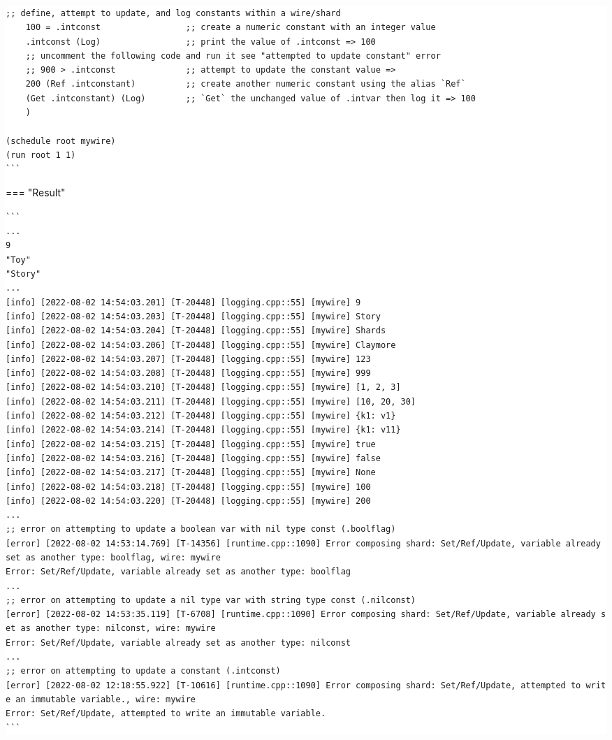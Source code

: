     ;; define, attempt to update, and log constants within a wire/shard
        100 = .intconst                 ;; create a numeric constant with an integer value
        .intconst (Log)                 ;; print the value of .intconst => 100
        ;; uncomment the following code and run it see "attempted to update constant" error
        ;; 900 > .intconst              ;; attempt to update the constant value =>   
        200 (Ref .intconstant)          ;; create another numeric constant using the alias `Ref`   
        (Get .intconstant) (Log)        ;; `Get` the unchanged value of .intvar then log it => 100
        )

    (schedule root mywire)
    (run root 1 1)
    ```
    
=== "Result"

    ```
    ...
    9
    "Toy"
    "Story"
    ...
    [info] [2022-08-02 14:54:03.201] [T-20448] [logging.cpp::55] [mywire] 9
    [info] [2022-08-02 14:54:03.203] [T-20448] [logging.cpp::55] [mywire] Story
    [info] [2022-08-02 14:54:03.204] [T-20448] [logging.cpp::55] [mywire] Shards
    [info] [2022-08-02 14:54:03.206] [T-20448] [logging.cpp::55] [mywire] Claymore
    [info] [2022-08-02 14:54:03.207] [T-20448] [logging.cpp::55] [mywire] 123
    [info] [2022-08-02 14:54:03.208] [T-20448] [logging.cpp::55] [mywire] 999
    [info] [2022-08-02 14:54:03.210] [T-20448] [logging.cpp::55] [mywire] [1, 2, 3]
    [info] [2022-08-02 14:54:03.211] [T-20448] [logging.cpp::55] [mywire] [10, 20, 30]
    [info] [2022-08-02 14:54:03.212] [T-20448] [logging.cpp::55] [mywire] {k1: v1}
    [info] [2022-08-02 14:54:03.214] [T-20448] [logging.cpp::55] [mywire] {k1: v11}
    [info] [2022-08-02 14:54:03.215] [T-20448] [logging.cpp::55] [mywire] true
    [info] [2022-08-02 14:54:03.216] [T-20448] [logging.cpp::55] [mywire] false
    [info] [2022-08-02 14:54:03.217] [T-20448] [logging.cpp::55] [mywire] None
    [info] [2022-08-02 14:54:03.218] [T-20448] [logging.cpp::55] [mywire] 100
    [info] [2022-08-02 14:54:03.220] [T-20448] [logging.cpp::55] [mywire] 200
    ...
    ;; error on attempting to update a boolean var with nil type const (.boolflag)
    [error] [2022-08-02 14:53:14.769] [T-14356] [runtime.cpp::1090] Error composing shard: Set/Ref/Update, variable already set as another type: boolflag, wire: mywire
    Error: Set/Ref/Update, variable already set as another type: boolflag
    ...
    ;; error on attempting to update a nil type var with string type const (.nilconst)
    [error] [2022-08-02 14:53:35.119] [T-6708] [runtime.cpp::1090] Error composing shard: Set/Ref/Update, variable already set as another type: nilconst, wire: mywire
    Error: Set/Ref/Update, variable already set as another type: nilconst
    ...
    ;; error on attempting to update a constant (.intconst)
    [error] [2022-08-02 12:18:55.922] [T-10616] [runtime.cpp::1090] Error composing shard: Set/Ref/Update, attempted to write an immutable variable., wire: mywire
    Error: Set/Ref/Update, attempted to write an immutable variable.
    ```
